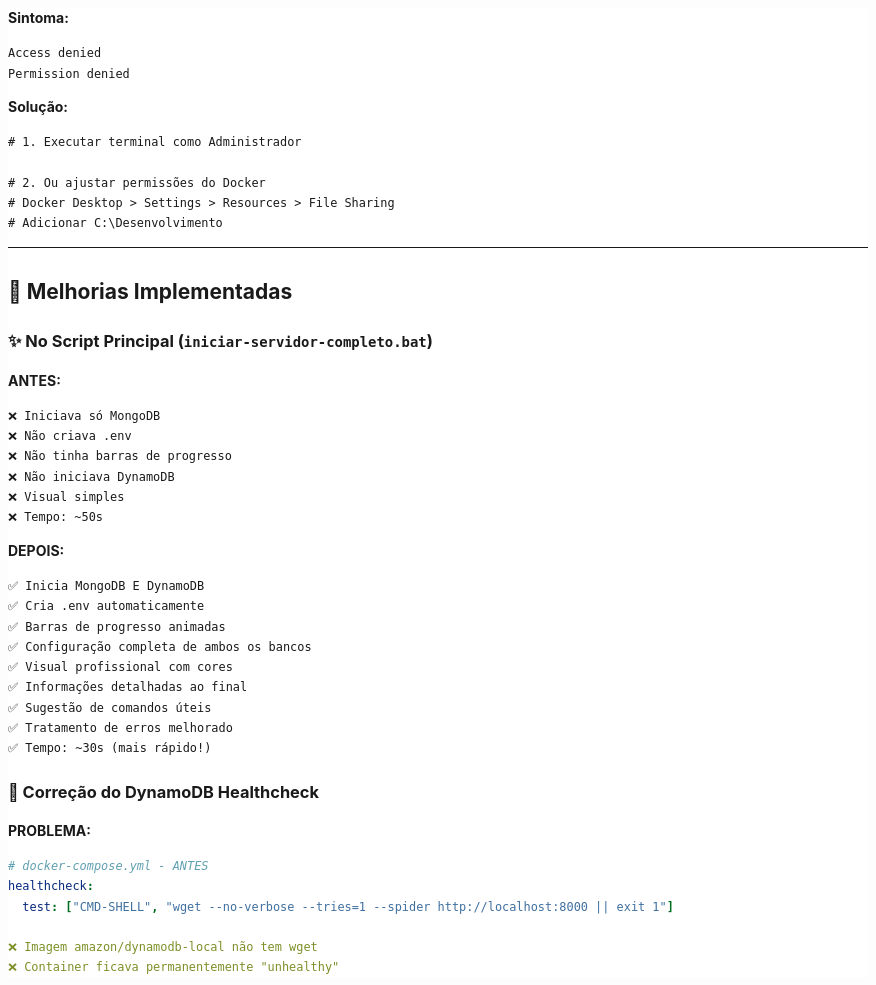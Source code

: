 **Sintoma:**

```
Access denied
Permission denied
```

**Solução:**

```batch
# 1. Executar terminal como Administrador

# 2. Ou ajustar permissões do Docker
# Docker Desktop > Settings > Resources > File Sharing
# Adicionar C:\Desenvolvimento
```

---

## 🎉 Melhorias Implementadas

### ✨ No Script Principal (`iniciar-servidor-completo.bat`)

**ANTES:**

```
❌ Iniciava só MongoDB
❌ Não criava .env
❌ Não tinha barras de progresso
❌ Não iniciava DynamoDB
❌ Visual simples
❌ Tempo: ~50s
```

**DEPOIS:**

```
✅ Inicia MongoDB E DynamoDB
✅ Cria .env automaticamente
✅ Barras de progresso animadas
✅ Configuração completa de ambos os bancos
✅ Visual profissional com cores
✅ Informações detalhadas ao final
✅ Sugestão de comandos úteis
✅ Tratamento de erros melhorado
✅ Tempo: ~30s (mais rápido!)
```

### 🔧 Correção do DynamoDB Healthcheck

**PROBLEMA:**

```yaml
# docker-compose.yml - ANTES
healthcheck:
  test: ["CMD-SHELL", "wget --no-verbose --tries=1 --spider http://localhost:8000 || exit 1"]
  
❌ Imagem amazon/dynamodb-local não tem wget
❌ Container ficava permanentemente "unhealthy"
```
